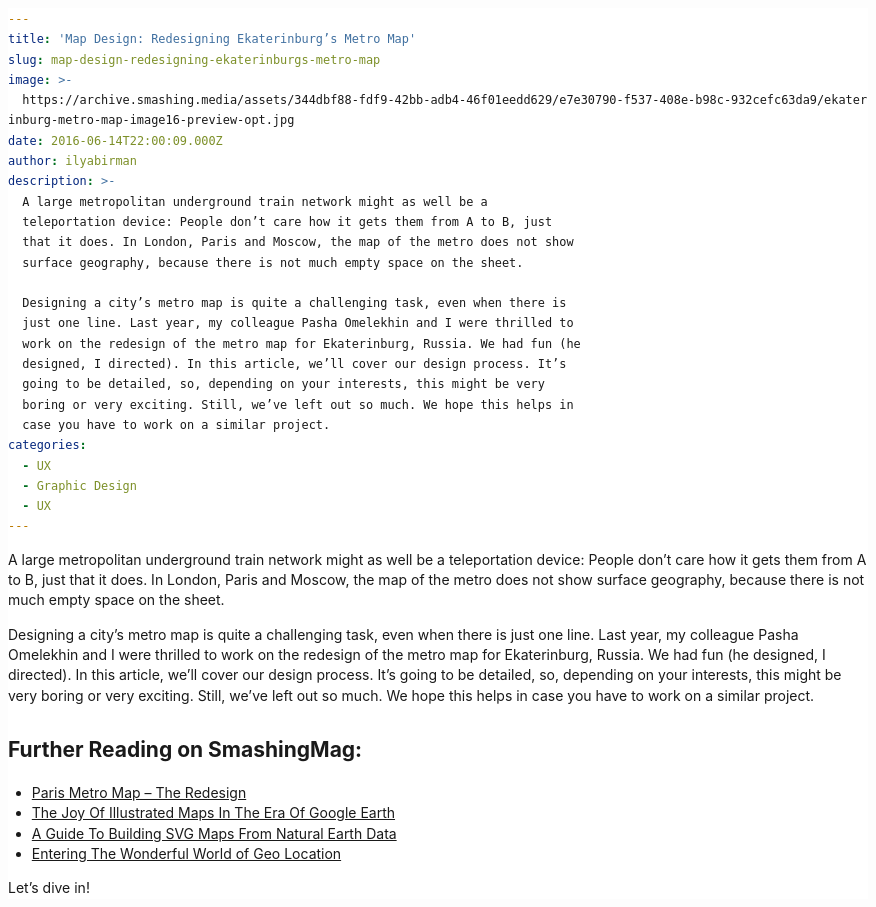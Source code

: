 ```yaml
---
title: 'Map Design: Redesigning Ekaterinburg’s Metro Map'
slug: map-design-redesigning-ekaterinburgs-metro-map
image: >-
  https://archive.smashing.media/assets/344dbf88-fdf9-42bb-adb4-46f01eedd629/e7e30790-f537-408e-b98c-932cefc63da9/ekaterinburg-metro-map-image16-preview-opt.jpg
date: 2016-06-14T22:00:09.000Z
author: ilyabirman
description: >-
  A large metropolitan underground train network might as well be a
  teleportation device: People don’t care how it gets them from A to B, just
  that it does. In London, Paris and Moscow, the map of the metro does not show
  surface geography, because there is not much empty space on the sheet.

  Designing a city’s metro map is quite a challenging task, even when there is
  just one line. Last year, my colleague Pasha Omelekhin and I were thrilled to
  work on the redesign of the metro map for Ekaterinburg, Russia. We had fun (he
  designed, I directed). In this article, we’ll cover our design process. It’s
  going to be detailed, so, depending on your interests, this might be very
  boring or very exciting. Still, we’ve left out so much. We hope this helps in
  case you have to work on a similar project.
categories:
  - UX
  - Graphic Design
  - UX
---
```

A large metropolitan underground train network might as well be a teleportation device: People don’t care how it gets them from A to B, just that it does. In London, Paris and Moscow, the map of the metro does not show surface geography, because there is not much empty space on the sheet.

Designing a city’s metro map is quite a challenging task, even when there is just one line. Last year, my colleague Pasha Omelekhin and I were thrilled to work on the redesign of the metro map for Ekaterinburg, Russia. We had fun (he designed, I directed). In this article, we’ll cover our design process. It’s going to be detailed, so, depending on your interests, this might be very boring or very exciting. Still, we’ve left out so much. We hope this helps in case you have to work on a similar project.</p>

## <span class="rh">Further Reading</span> on SmashingMag:

*   [Paris Metro Map – The Redesign](https://www.smashingmagazine.com/2017/01/redesigning-the-paris-metro-map/)
*   [The Joy Of Illustrated Maps In The Era Of Google Earth](https://www.smashingmagazine.com/2013/07/illustrated-maps-in-era-of-google-earth/)
*   [A Guide To Building SVG Maps From Natural Earth Data](https://www.smashingmagazine.com/2015/09/making-svg-maps-from-natural-earth-data/)
*   [Entering The Wonderful World of Geo Location](https://www.smashingmagazine.com/2010/03/entering-the-wonderful-world-of-geo-location/)

Let’s dive in!
